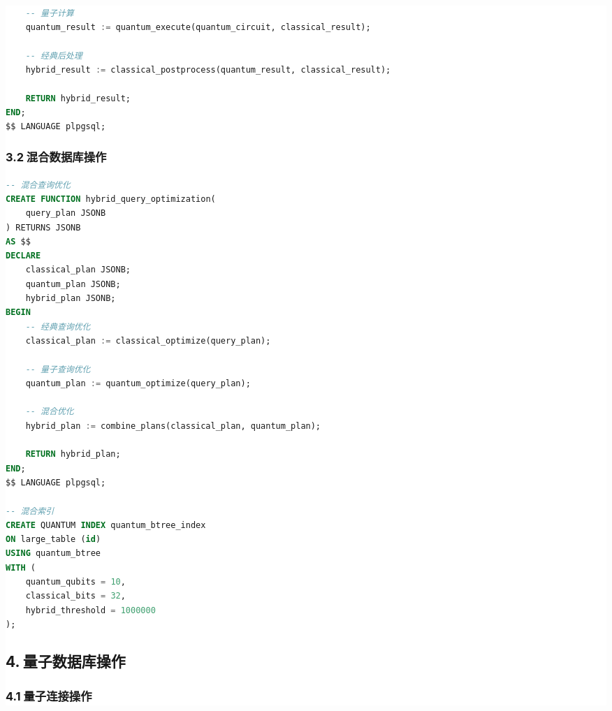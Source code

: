 ```sql
    -- 量子计算
    quantum_result := quantum_execute(quantum_circuit, classical_result);

    -- 经典后处理
    hybrid_result := classical_postprocess(quantum_result, classical_result);

    RETURN hybrid_result;
END;
$$ LANGUAGE plpgsql;
```

### 3.2 混合数据库操作

```sql
-- 混合查询优化
CREATE FUNCTION hybrid_query_optimization(
    query_plan JSONB
) RETURNS JSONB
AS $$
DECLARE
    classical_plan JSONB;
    quantum_plan JSONB;
    hybrid_plan JSONB;
BEGIN
    -- 经典查询优化
    classical_plan := classical_optimize(query_plan);

    -- 量子查询优化
    quantum_plan := quantum_optimize(query_plan);

    -- 混合优化
    hybrid_plan := combine_plans(classical_plan, quantum_plan);

    RETURN hybrid_plan;
END;
$$ LANGUAGE plpgsql;

-- 混合索引
CREATE QUANTUM INDEX quantum_btree_index
ON large_table (id)
USING quantum_btree
WITH (
    quantum_qubits = 10,
    classical_bits = 32,
    hybrid_threshold = 1000000
);
```

## 4. 量子数据库操作

### 4.1 量子连接操作
